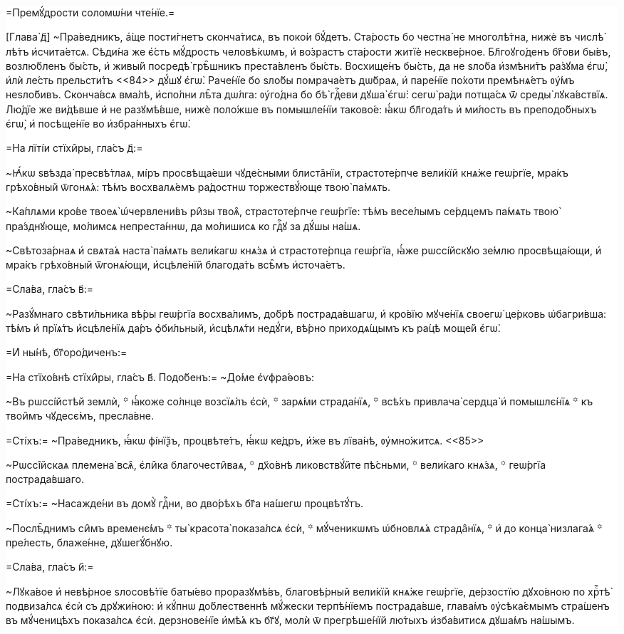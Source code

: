 =Премꙋ́дрости соломѡ́ни чте́нїе.=

[Глава̀ д҃] ~Пра́ведникъ, а҆́ще пости́гнетъ сконча́тисѧ, въ поко́и бꙋ́детъ.
Ста́рость бо честна̀ не многолѣ́тна, нижѐ въ числѣ̀ лѣ́тъ и҆счита́етсѧ. Сѣди́на
же є҆́сть мꙋ́дрость человѣ́кѡмъ, и҆ во́зрастъ ста́рости житїѐ нескве́рное.
Бл҃гоꙋго́денъ бг҃ови бы́въ, возлю́бленъ бы́сть, и҆ живы́й посредѣ̀ грѣ̑шникъ
преста́вленъ бы́сть. Восхище́нъ бы́сть, да не ѕло́ба и҆змѣни́тъ ра́зꙋма є҆гѡ̀,
и҆лѝ ле́сть прельсти́тъ <<84>> дꙋ́шꙋ є҆гѡ̀. Раче́нїе бо ѕло́бы помрача́етъ
дѡ́браѧ, и҆ паре́нїе по́хоти премѣнѧ́етъ ᲂу҆́мъ неѕло́бивъ. Сконча́всѧ вма́лѣ,
и҆спо́лни лѣ̑та дѡ́лга: ᲂу҆го́дна бо бѣ̀ гдⷭ҇еви дꙋша̀ є҆гѡ̀: сегѡ̀ ра́ди
потща́сѧ ѿ среды̀ лꙋка́вствїѧ. Лю́дїе же ви́дѣвше и҆ не разꙋмѣ́вше, нижѐ
поло́жше въ помышле́нїи таково́е: ꙗ҆́кѡ бл҃года́ть и҆ ми́лость въ преподо́бныхъ
є҆гѡ̀, и҆ посѣще́нїе во и҆збра́нныхъ є҆гѡ̀.

=На лїті́и стїхи̑ры, гла́съ д҃:=

~Ꙗ҆́кѡ ѕвѣзда̀ пресвѣ́тлаѧ, мі́ръ просвѣща́еши чꙋде́сными блиста̑нїи,
страстоте́рпче вели́кїй кнѧ́же геѡ́ргїе, мра́къ грѣхо́вный ѿгонѧ́ѧ: тѣ́мъ
восхвалѧ́емъ ра́достнѡ торжествꙋ́юще твою̀ па́мѧть.

~Ка́плѧми кро́ве твоеѧ̀ ѡ҆червлени́въ ри̑зы твоѧ̑, страстоте́рпче геѡ́ргїе:
тѣ́мъ весе́лымъ се́рдцемъ па́мѧть твою̀ пра́зднꙋюще, мо́лимсѧ непреста́ннѡ, да
мо́лишисѧ ко гдⷭ҇ꙋ за дꙋ́шы на́шѧ.

~Свѣтоза́рнаѧ и҆ свѧта́ѧ наста̀ па́мѧть вели́кагѡ кнѧ́зѧ и҆ страстоте́рпца
геѡ́ргїа, ꙗ҆́же рѡссі́йскꙋю зе́млю просвѣща́ющи, и҆ мра́къ грѣхо́вный ѿгонѧ́ющи,
и҆сцѣле́нїй благода́ть всѣ̑мъ и҆сточа́етъ.

=Сла́ва, гла́съ в҃:=

~Разꙋ́мнаго свѣти́льника вѣ́ры геѡ́ргїа восхва́лимъ, до́брѣ пострада́вшагѡ, и҆
кро́вїю мꙋче́нїѧ своегѡ̀ це́рковь ѡ҆багри́вша: тѣ́мъ и҆ прїѧ́тъ и҆сцѣле́нїѧ
да́ръ ѻ҆би́льный, и҆сцѣлѧ́ти недꙋ́ги, вѣ́рно приходѧ́щымъ къ ра́цѣ моще́й є҆гѡ̀.

=И҆ ны́нѣ, бг҃оро́диченъ:=

=На стїхо́внѣ стїхи̑ры, гла́съ в҃. Подо́бенъ:= ~До́ме є҆ѵфра́ѳовъ:

~Въ рѡссі́йстѣй землѝ, ꙳ ꙗ҆́коже со́лнце возсїѧ́лъ є҆сѝ, ꙳ зарѧ́ми страда́нїѧ,
꙳ всѣ́хъ привлача̀ сердца̀ и҆ помышлє́нїѧ ꙳ къ твои̑мъ чꙋдесє́мъ, пресла́вне.

=Сті́хъ:= ~Пра́ведникъ, ꙗ҆́кѡ фі́нїѯъ, процвѣте́тъ, ꙗ҆́кѡ ке́дръ, и҆́же въ
лїва́нѣ, ᲂу҆мно́житсѧ. <<85>>

~Рѡссі̑йскаѧ племена̀ всѧ̑, є҆ли̑ка благочести̑ваѧ, ꙳ дх҃о́внѣ ликовствꙋ́йте
пѣ́сньми, ꙳ вели́каго кнѧ́зѧ, ꙳ геѡ́ргїа пострада́вшаго.

=Сті́хъ:= ~Насажде́ни въ домꙋ̀ гдⷭ҇ни, во дво́рѣхъ бг҃а на́шегѡ процвѣтꙋ́тъ.

~Послѣ̑днимъ си̑мъ временє́мъ ꙳ ты̀ красота̀ показа́лсѧ є҆сѝ, ꙳ мꙋ́ченикѡмъ
ѡ҆бновлѧ́ѧ страда̑нїѧ, ꙳ и҆ до конца̀ низлага́ѧ ꙳ пре́лесть, блаже́нне,
дꙋшегꙋ́бнꙋю.

=Сла́ва, гла́съ и҃:=

~Лꙋка́вое и҆ невѣ́рное ѕлосовѣ́тїе баты́ево проразꙋмѣ́въ, благовѣ́рный вели́кїй
кнѧ́же геѡ́ргїе, де́рзостїю дꙋхо́вною по хрⷭ҇тѣ̀ подвиза́лсѧ є҆сѝ съ дрꙋжи́ною:
и҆ кꙋ́пнѡ до́блественнѣ мꙋ́жески терпѣ́нїемъ пострада́вше, глава́мъ
ᲂу҆сѣка́ємымъ стра́шенъ въ мꙋ́ченицѣхъ показа́лсѧ є҆сѝ. дерзнове́нїе и҆мѣ́ѧ къ
бг҃ꙋ, молѝ ѿ прегрѣше́нїй лю́тыхъ и҆зба́витисѧ дꙋша́мъ на́шымъ.
